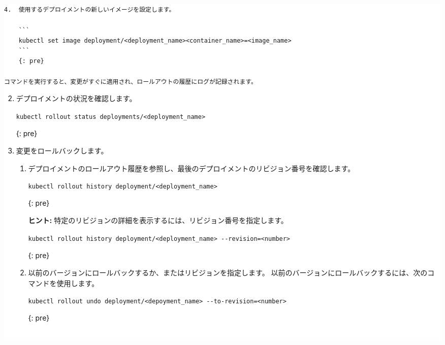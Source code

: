     4.  使用するデプロイメントの新しいイメージを設定します。

        ```
        kubectl set image deployment/<deployment_name><container_name>=<image_name>
        ```
        {: pre}

    コマンドを実行すると、変更がすぐに適用され、ロールアウトの履歴にログが記録されます。

2.  デプロイメントの状況を確認します。

    ```
    kubectl rollout status deployments/<deployment_name>
    ```
    {: pre}

3.  変更をロールバックします。
    1.  デプロイメントのロールアウト履歴を参照し、最後のデプロイメントのリビジョン番号を確認します。

        ```
        kubectl rollout history deployment/<deployment_name>
        ```
        {: pre}

        **ヒント:** 特定のリビジョンの詳細を表示するには、リビジョン番号を指定します。

        ```
        kubectl rollout history deployment/<deployment_name> --revision=<number>
        ```
        {: pre}

    2.  以前のバージョンにロールバックするか、またはリビジョンを指定します。 以前のバージョンにロールバックするには、次のコマンドを使用します。

        ```
        kubectl rollout undo deployment/<depoyment_name> --to-revision=<number>
        ```
        {: pre}

<br />

